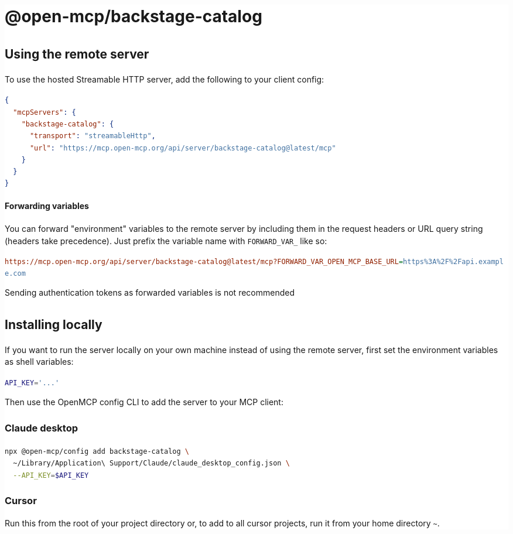 # @open-mcp/backstage-catalog

## Using the remote server

To use the hosted Streamable HTTP server, add the following to your client config:

```json
{
  "mcpServers": {
    "backstage-catalog": {
      "transport": "streamableHttp",
      "url": "https://mcp.open-mcp.org/api/server/backstage-catalog@latest/mcp"
    }
  }
}
```

#### Forwarding variables

You can forward "environment" variables to the remote server by including them in the request headers or URL query string (headers take precedence). Just prefix the variable name with `FORWARD_VAR_` like so:

```ini
https://mcp.open-mcp.org/api/server/backstage-catalog@latest/mcp?FORWARD_VAR_OPEN_MCP_BASE_URL=https%3A%2F%2Fapi.example.com
```

<Callout title="Security" type="warn">
  Sending authentication tokens as forwarded variables is not recommended
</Callout>

## Installing locally

If you want to run the server locally on your own machine instead of using the remote server, first set the environment variables as shell variables:

```bash
API_KEY='...'
```

Then use the OpenMCP config CLI to add the server to your MCP client:

### Claude desktop

```bash
npx @open-mcp/config add backstage-catalog \
  ~/Library/Application\ Support/Claude/claude_desktop_config.json \
  --API_KEY=$API_KEY
```

### Cursor

Run this from the root of your project directory or, to add to all cursor projects, run it from your home directory `~`.
